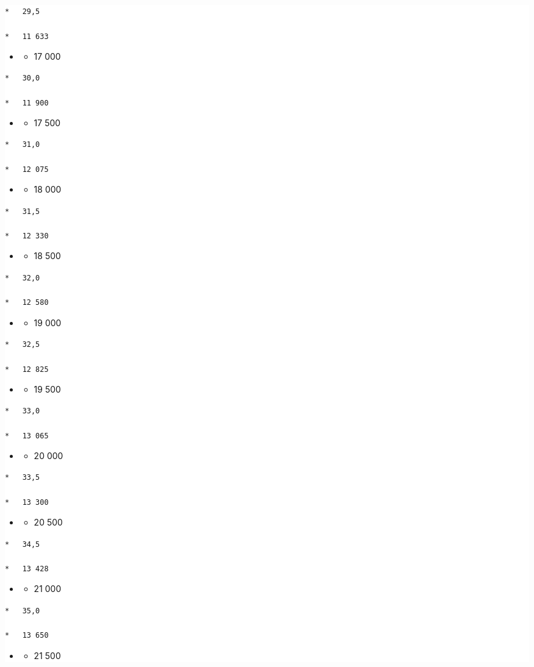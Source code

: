     *   29,5

    *   11 633


*    *   17 000

    *   30,0

    *   11 900


*    *   17 500

    *   31,0

    *   12 075


*    *   18 000

    *   31,5

    *   12 330


*    *   18 500

    *   32,0

    *   12 580


*    *   19 000

    *   32,5

    *   12 825


*    *   19 500

    *   33,0

    *   13 065


*    *   20 000

    *   33,5

    *   13 300


*    *   20 500

    *   34,5

    *   13 428


*    *   21 000

    *   35,0

    *   13 650


*    *   21 500
